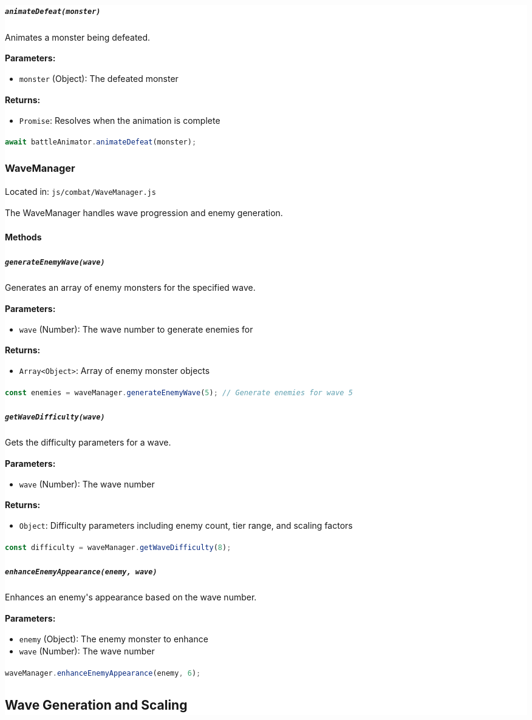 ##### `animateDefeat(monster)`
Animates a monster being defeated.

**Parameters:**
- `monster` (Object): The defeated monster

**Returns:**
- `Promise`: Resolves when the animation is complete

```javascript
await battleAnimator.animateDefeat(monster);
```

### WaveManager

Located in: `js/combat/WaveManager.js`

The WaveManager handles wave progression and enemy generation.

#### Methods

##### `generateEnemyWave(wave)`
Generates an array of enemy monsters for the specified wave.

**Parameters:**
- `wave` (Number): The wave number to generate enemies for

**Returns:**
- `Array<Object>`: Array of enemy monster objects

```javascript
const enemies = waveManager.generateEnemyWave(5); // Generate enemies for wave 5
```

##### `getWaveDifficulty(wave)`
Gets the difficulty parameters for a wave.

**Parameters:**
- `wave` (Number): The wave number

**Returns:**
- `Object`: Difficulty parameters including enemy count, tier range, and scaling factors

```javascript
const difficulty = waveManager.getWaveDifficulty(8);
```

##### `enhanceEnemyAppearance(enemy, wave)`
Enhances an enemy's appearance based on the wave number.

**Parameters:**
- `enemy` (Object): The enemy monster to enhance
- `wave` (Number): The wave number

```javascript
waveManager.enhanceEnemyAppearance(enemy, 6);
```

## Wave Generation and Scaling
